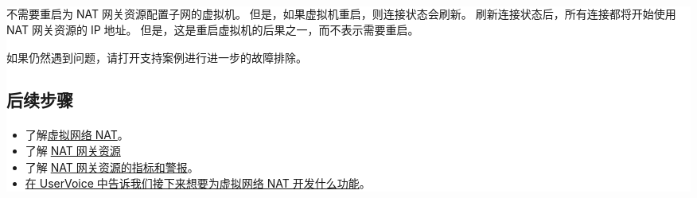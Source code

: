 不需要重启为 NAT 网关资源配置子网的虚拟机。  但是，如果虚拟机重启，则连接状态会刷新。  刷新连接状态后，所有连接都将开始使用 NAT 网关资源的 IP 地址。  但是，这是重启虚拟机的后果之一，而不表示需要重启。

如果仍然遇到问题，请打开支持案例进行进一步的故障排除。

## <a name="next-steps"></a>后续步骤

* 了解[虚拟网络 NAT](nat-overview.md)。
* 了解 [NAT 网关资源](nat-gateway-resource.md)
* 了解 [NAT 网关资源的指标和警报](nat-metrics.md)。
* [在 UserVoice 中告诉我们接下来想要为虚拟网络 NAT 开发什么功能](https://aka.ms/natuservoice)。

